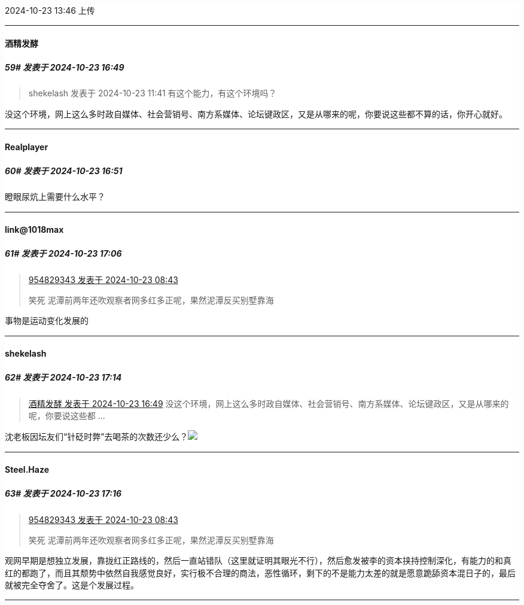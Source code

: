 2024-10-23 13:46 上传


*****

####  酒精发酵  
##### 59#       发表于 2024-10-23 16:49

<blockquote>shekelash 发表于 2024-10-23 11:41
有这个能力，有这个环境吗？</blockquote>
没这个环境，网上这么多时政自媒体、社会营销号、南方系媒体、论坛键政区，又是从哪来的呢，你要说这些都不算的话，你开心就好。

*****

####  Realplayer  
##### 60#       发表于 2024-10-23 16:51

瞪眼尿炕上需要什么水平？


*****

####  link@1018max  
##### 61#       发表于 2024-10-23 17:06

<blockquote><a href="httphttps://bbs.saraba1st.com/2b/forum.php?mod=redirect&amp;goto=findpost&amp;pid=66519624&amp;ptid=2204127" target="_blank">954829343 发表于 2024-10-23 08:43</a>

笑死 泥潭前两年还吹观察者网多红多正呢，果然泥潭反买别墅靠海</blockquote>
事物是运动变化发展的


*****

####  shekelash  
##### 62#       发表于 2024-10-23 17:14

<blockquote><a href="httphttps://bbs.saraba1st.com/2b/forum.php?mod=redirect&amp;goto=findpost&amp;pid=66524317&amp;ptid=2204127" target="_blank">酒精发酵 发表于 2024-10-23 16:49</a>
没这个环境，网上这么多时政自媒体、社会营销号、南方系媒体、论坛键政区，又是从哪来的呢，你要说这些都 ...</blockquote>
沈老板因坛友们“针砭时弊”去喝茶的次数还少么？<img src="https://static.saraba1st.com/image/smiley/face2017/003.png" referrerpolicy="no-referrer">

*****

####  Steel.Haze  
##### 63#       发表于 2024-10-23 17:16

<blockquote><a href="httphttps://bbs.saraba1st.com/2b/forum.php?mod=redirect&amp;goto=findpost&amp;pid=66519624&amp;ptid=2204127" target="_blank">954829343 发表于 2024-10-23 08:43</a>

笑死 泥潭前两年还吹观察者网多红多正呢，果然泥潭反买别墅靠海</blockquote>
观网早期是想独立发展，靠拢红正路线的，然后一直站错队（这里就证明其眼光不行），然后愈发被李的资本挟持控制深化，有能力的和真红的都跑了，而且其颓势中依然自我感觉良好，实行极不合理的商法，恶性循环，剩下的不是能力太差的就是愿意跪舔资本混日子的，最后就被完全夺舍了。这是个发展过程。


*****
